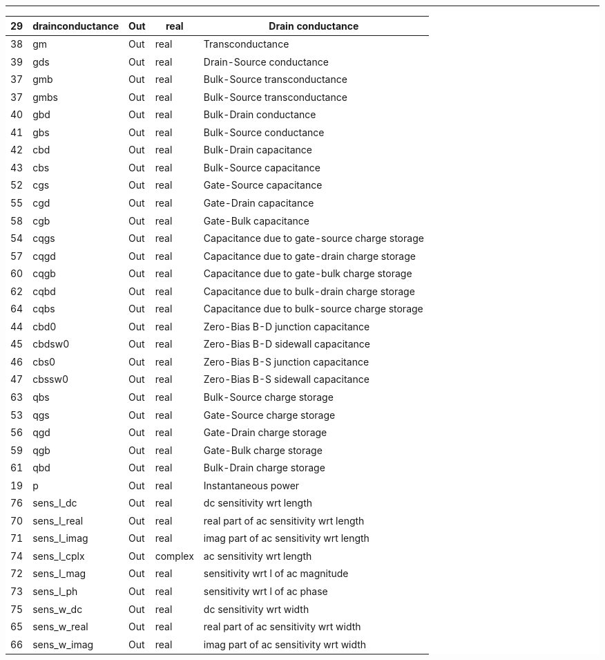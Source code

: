 
-----

|29|drainconductance|Out|real|Drain conductance|
|---|---|---|---|---|
|38|gm|Out|real|Transconductance|
|39|gds|Out|real|Drain-Source conductance|
|37|gmb|Out|real|Bulk-Source transconductance|
|37|gmbs|Out|real|Bulk-Source transconductance|
|40|gbd|Out|real|Bulk-Drain conductance|
|41|gbs|Out|real|Bulk-Source conductance|
|42|cbd|Out|real|Bulk-Drain capacitance|
|43|cbs|Out|real|Bulk-Source capacitance|
|52|cgs|Out|real|Gate-Source capacitance|
|55|cgd|Out|real|Gate-Drain capacitance|
|58|cgb|Out|real|Gate-Bulk capacitance|
|54|cqgs|Out|real|Capacitance due to gate-source charge storage|
|57|cqgd|Out|real|Capacitance due to gate-drain charge storage|
|60|cqgb|Out|real|Capacitance due to gate-bulk charge storage|
|62|cqbd|Out|real|Capacitance due to bulk-drain charge storage|
|64|cqbs|Out|real|Capacitance due to bulk-source charge storage|
|44|cbd0|Out|real|Zero-Bias B-D junction capacitance|
|45|cbdsw0|Out|real|Zero-Bias B-D sidewall capacitance|
|46|cbs0|Out|real|Zero-Bias B-S junction capacitance|
|47|cbssw0|Out|real|Zero-Bias B-S sidewall capacitance|
|63|qbs|Out|real|Bulk-Source charge storage|
|53|qgs|Out|real|Gate-Source charge storage|
|56|qgd|Out|real|Gate-Drain charge storage|
|59|qgb|Out|real|Gate-Bulk charge storage|
|61|qbd|Out|real|Bulk-Drain charge storage|
|19|p|Out|real|Instantaneous power|
|76|sens_l_dc|Out|real|dc sensitivity wrt length|
|70|sens_l_real|Out|real|real part of ac sensitivity wrt length|
|71|sens_l_imag|Out|real|imag part of ac sensitivity wrt length|
|74|sens_l_cplx|Out|complex|ac sensitivity wrt length|
|72|sens_l_mag|Out|real|sensitivity wrt l of ac magnitude|
|73|sens_l_ph|Out|real|sensitivity wrt l of ac phase|
|75|sens_w_dc|Out|real|dc sensitivity wrt width|
|65|sens_w_real|Out|real|real part of ac sensitivity wrt width|
|66|sens_w_imag|Out|real|imag part of ac sensitivity wrt width|